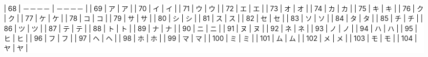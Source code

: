 | 68 | －－－－ | －－－－ |
| 69 | ア | ア |
| 70 | イ | イ |
| 71 | ウ | ウ |
| 72 | エ | エ |
| 73 | オ | オ |
| 74 | カ | カ |
| 75 | キ | キ |
| 76 | ク | ク |
| 77 | ケ | ケ |
| 78 | コ | コ |
| 79 | サ | サ |
| 80 | シ | シ |
| 81 | ス | ス |
| 82 | セ | セ |
| 83 | ソ | ソ |
| 84 | タ | タ |
| 85 | チ | チ |
| 86 | ツ | ツ |
| 87 | テ | テ |
| 88 | ト | ト |
| 89 | ナ | ナ |
| 90 | ニ | ニ |
| 91 | ヌ | ヌ |
| 92 | ネ | ネ |
| 93 | ノ | ノ |
| 94 | ハ | ハ |
| 95 | ヒ | ヒ |
| 96 | フ | フ |
| 97 | ヘ | ヘ |
| 98 | ホ | ホ |
| 99 | マ | マ |
| 100 | ミ | ミ |
| 101 | ム | ム |
| 102 | メ | メ |
| 103 | モ | モ |
| 104 | ヤ | ヤ |